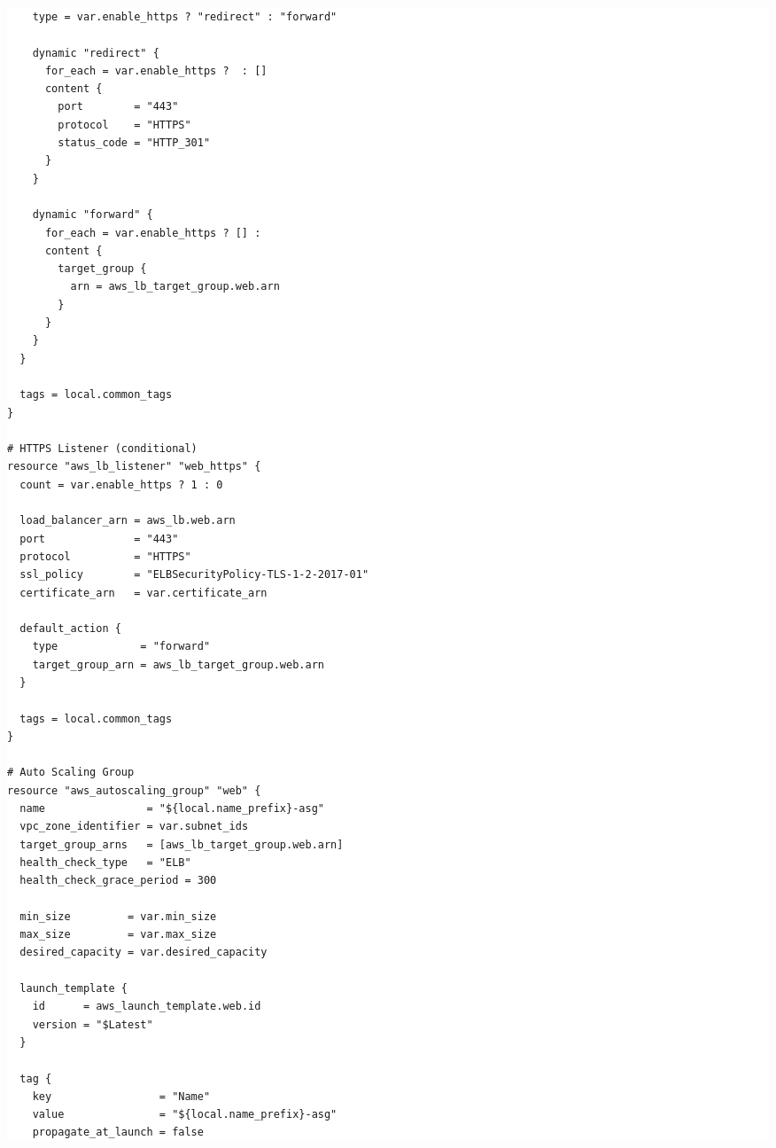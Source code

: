 ```
    type = var.enable_https ? "redirect" : "forward"
    
    dynamic "redirect" {
      for_each = var.enable_https ?  : []
      content {
        port        = "443"
        protocol    = "HTTPS"
        status_code = "HTTP_301"
      }
    }
    
    dynamic "forward" {
      for_each = var.enable_https ? [] : 
      content {
        target_group {
          arn = aws_lb_target_group.web.arn
        }
      }
    }
  }
  
  tags = local.common_tags
}

# HTTPS Listener (conditional)
resource "aws_lb_listener" "web_https" {
  count = var.enable_https ? 1 : 0
  
  load_balancer_arn = aws_lb.web.arn
  port              = "443"
  protocol          = "HTTPS"
  ssl_policy        = "ELBSecurityPolicy-TLS-1-2-2017-01"
  certificate_arn   = var.certificate_arn
  
  default_action {
    type             = "forward"
    target_group_arn = aws_lb_target_group.web.arn
  }
  
  tags = local.common_tags
}

# Auto Scaling Group
resource "aws_autoscaling_group" "web" {
  name                = "${local.name_prefix}-asg"
  vpc_zone_identifier = var.subnet_ids
  target_group_arns   = [aws_lb_target_group.web.arn]
  health_check_type   = "ELB"
  health_check_grace_period = 300
  
  min_size         = var.min_size
  max_size         = var.max_size
  desired_capacity = var.desired_capacity
  
  launch_template {
    id      = aws_launch_template.web.id
    version = "$Latest"
  }
  
  tag {
    key                 = "Name"
    value               = "${local.name_prefix}-asg"
    propagate_at_launch = false
```